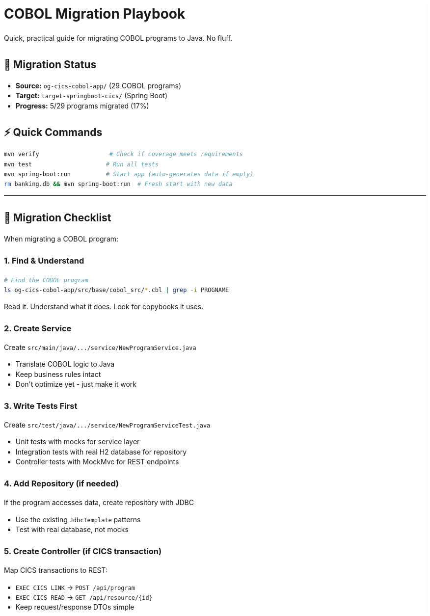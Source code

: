 # COBOL Migration Playbook

Quick, practical guide for migrating COBOL programs to Java. No fluff.

## 🎯 Migration Status
- **Source:** `og-cics-cobol-app/` (29 COBOL programs)
- **Target:** `target-springboot-cics/` (Spring Boot)
- **Progress:** 5/29 programs migrated (17%)

## ⚡ Quick Commands
```bash
mvn verify                    # Check if coverage meets requirements
mvn test                     # Run all tests  
mvn spring-boot:run          # Start app (auto-generates data if empty)
rm banking.db && mvn spring-boot:run  # Fresh start with new data
```

---

## 📝 Migration Checklist

When migrating a COBOL program:

### 1. **Find & Understand**
```bash
# Find the COBOL program
ls og-cics-cobol-app/src/base/cobol_src/*.cbl | grep -i PROGNAME
```
Read it. Understand what it does. Look for copybooks it uses.

### 2. **Create Service**
Create `src/main/java/.../service/NewProgramService.java`
- Translate COBOL logic to Java
- Keep business rules intact
- Don't optimize yet - just make it work

### 3. **Write Tests First**
Create `src/test/java/.../service/NewProgramServiceTest.java`
- Unit tests with mocks for service layer
- Integration tests with real H2 database for repository
- Controller tests with MockMvc for REST endpoints

### 4. **Add Repository** (if needed)
If the program accesses data, create repository with JDBC
- Use the existing `JdbcTemplate` patterns
- Test with real database, not mocks

### 5. **Create Controller** (if CICS transaction)
Map CICS transactions to REST:
- `EXEC CICS LINK` → `POST /api/program`
- `EXEC CICS READ` → `GET /api/resource/{id}`
- Keep request/response DTOs simple
